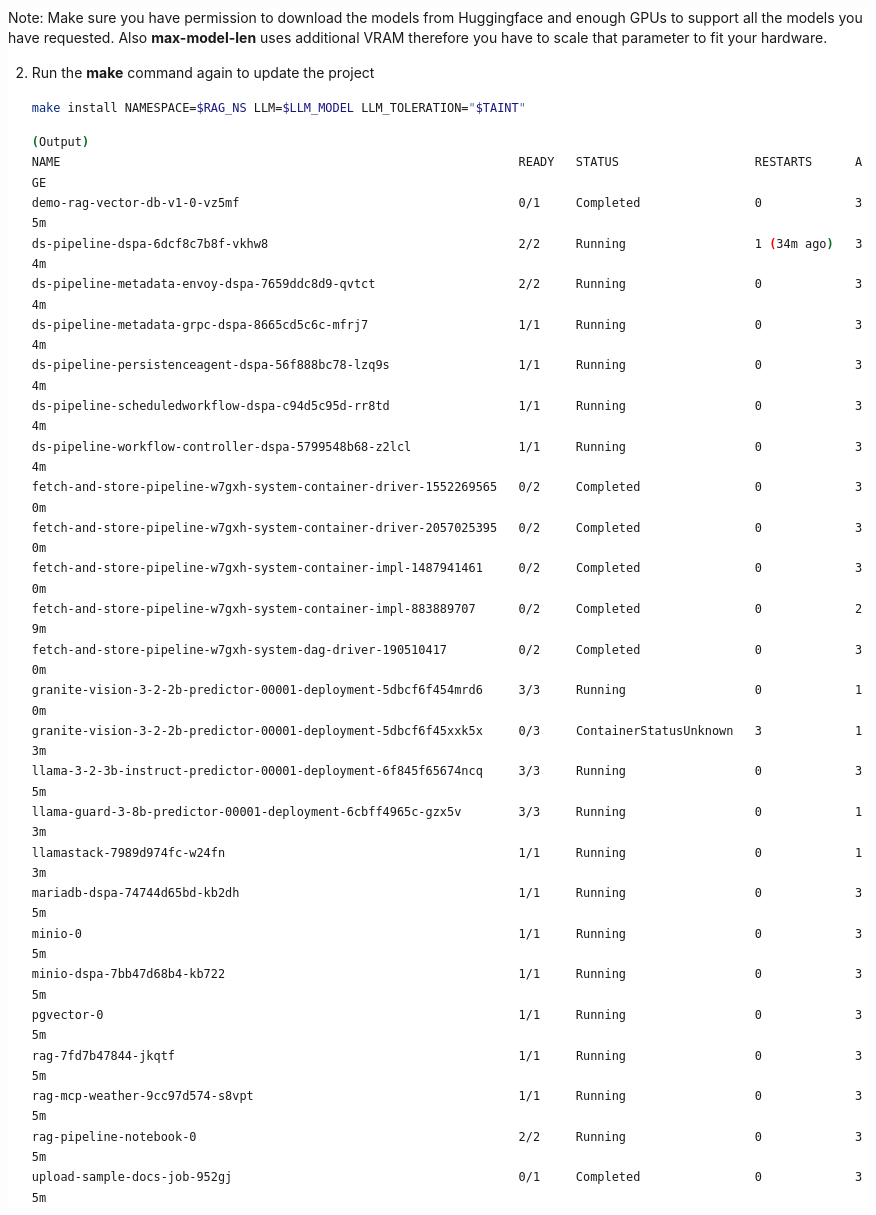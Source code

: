   Note: Make sure you have permission to download the models from Huggingface and enough GPUs to support all the models you have requested.  Also **max-model-len** uses additional VRAM therefore you have to scale that parameter to fit your hardware. 

2. Run the **make** command again to update the project

    ```bash
    make install NAMESPACE=$RAG_NS LLM=$LLM_MODEL LLM_TOLERATION="$TAINT"
    ```

    ```bash
    (Output)
    NAME                                                                READY   STATUS                   RESTARTS      AGE
    demo-rag-vector-db-v1-0-vz5mf                                       0/1     Completed                0             35m
    ds-pipeline-dspa-6dcf8c7b8f-vkhw8                                   2/2     Running                  1 (34m ago)   34m
    ds-pipeline-metadata-envoy-dspa-7659ddc8d9-qvtct                    2/2     Running                  0             34m
    ds-pipeline-metadata-grpc-dspa-8665cd5c6c-mfrj7                     1/1     Running                  0             34m
    ds-pipeline-persistenceagent-dspa-56f888bc78-lzq9s                  1/1     Running                  0             34m
    ds-pipeline-scheduledworkflow-dspa-c94d5c95d-rr8td                  1/1     Running                  0             34m
    ds-pipeline-workflow-controller-dspa-5799548b68-z2lcl               1/1     Running                  0             34m
    fetch-and-store-pipeline-w7gxh-system-container-driver-1552269565   0/2     Completed                0             30m
    fetch-and-store-pipeline-w7gxh-system-container-driver-2057025395   0/2     Completed                0             30m
    fetch-and-store-pipeline-w7gxh-system-container-impl-1487941461     0/2     Completed                0             30m
    fetch-and-store-pipeline-w7gxh-system-container-impl-883889707      0/2     Completed                0             29m
    fetch-and-store-pipeline-w7gxh-system-dag-driver-190510417          0/2     Completed                0             30m
    granite-vision-3-2-2b-predictor-00001-deployment-5dbcf6f454mrd6     3/3     Running                  0             10m
    granite-vision-3-2-2b-predictor-00001-deployment-5dbcf6f45xxk5x     0/3     ContainerStatusUnknown   3             13m
    llama-3-2-3b-instruct-predictor-00001-deployment-6f845f65674ncq     3/3     Running                  0             35m
    llama-guard-3-8b-predictor-00001-deployment-6cbff4965c-gzx5v        3/3     Running                  0             13m
    llamastack-7989d974fc-w24fn                                         1/1     Running                  0             13m
    mariadb-dspa-74744d65bd-kb2dh                                       1/1     Running                  0             35m
    minio-0                                                             1/1     Running                  0             35m
    minio-dspa-7bb47d68b4-kb722                                         1/1     Running                  0             35m
    pgvector-0                                                          1/1     Running                  0             35m
    rag-7fd7b47844-jkqtf                                                1/1     Running                  0             35m
    rag-mcp-weather-9cc97d574-s8vpt                                     1/1     Running                  0             35m
    rag-pipeline-notebook-0                                             2/2     Running                  0             35m
    upload-sample-docs-job-952gj                                        0/1     Completed                0             35m
    ```